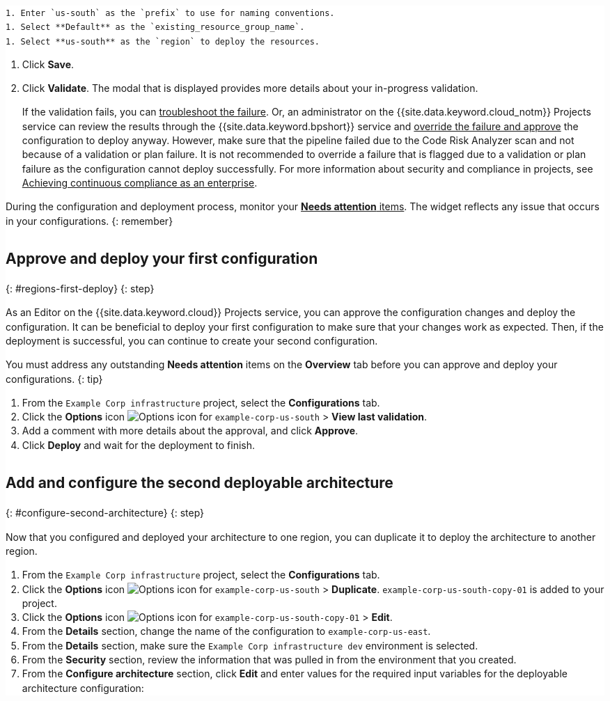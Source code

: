     1. Enter `us-south` as the `prefix` to use for naming conventions.
    1. Select **Default** as the `existing_resource_group_name`. 
    1. Select **us-south** as the `region` to deploy the resources.

1. Click **Save**.
1. Click **Validate**. The modal that is displayed provides more details about your in-progress validation.

   If the validation fails, you can [troubleshoot the failure](/docs/secure-enterprise?topic=secure-enterprise-ts-na-failures). Or, an administrator on the {{site.data.keyword.cloud_notm}} Projects service can review the results through the {{site.data.keyword.bpshort}} service and [override the failure and approve](/docs/secure-enterprise?topic=secure-enterprise-approve-failed-validation) the configuration to deploy anyway. However, make sure that the pipeline failed due to the Code Risk Analyzer scan and not because of a validation or plan failure. It is not recommended to override a failure that is flagged due to a validation or plan failure as the configuration cannot deploy successfully. For more information about security and compliance in projects, see [Achieving continuous compliance as an enterprise](/docs/secure-enterprise?topic=secure-enterprise-continuous-compliance).

During the configuration and deployment process, monitor your [**Needs attention** items](/docs/secure-enterprise?topic=secure-enterprise-needs-attention-projects). The widget reflects any issue that occurs in your configurations.
{: remember}

## Approve and deploy your first configuration
{: #regions-first-deploy}
{: step}

As an Editor on the {{site.data.keyword.cloud}} Projects service, you can approve the configuration changes and deploy the configuration. It can be beneficial to deploy your first configuration to make sure that your changes work as expected. Then, if the deployment is successful, you can continue to create your second configuration.

You must address any outstanding **Needs attention** items on the **Overview** tab before you can approve and deploy your configurations.
{: tip}

1. From the `Example Corp infrastructure` project, select the **Configurations** tab.
1. Click the **Options** icon ![Options icon](../icons/action-menu-icon.svg "Options") for `example-corp-us-south` > **View last validation**. 
1. Add a comment with more details about the approval, and click **Approve**.
1. Click **Deploy** and wait for the deployment to finish.

## Add and configure the second deployable architecture
{: #configure-second-architecture}
{: step}

Now that you configured and deployed your architecture to one region, you can duplicate it to deploy the architecture to another region. 

1. From the `Example Corp infrastructure` project, select the **Configurations** tab.
1. Click the **Options** icon ![Options icon](../icons/action-menu-icon.svg "Options") for `example-corp-us-south` > **Duplicate**. `example-corp-us-south-copy-01` is added to your project. 
1. Click the **Options** icon ![Options icon](../icons/action-menu-icon.svg "Options") for `example-corp-us-south-copy-01` > **Edit**. 
1. From the **Details** section, change the name of the configuration to `example-corp-us-east`.
1. From the **Details** section, make sure the `Example Corp infrastructure dev` environment is selected. 
1. From the **Security** section, review the information that was pulled in from the environment that you created.
1. From the **Configure architecture** section, click **Edit** and enter values for the required input variables for the deployable architecture configuration:
    